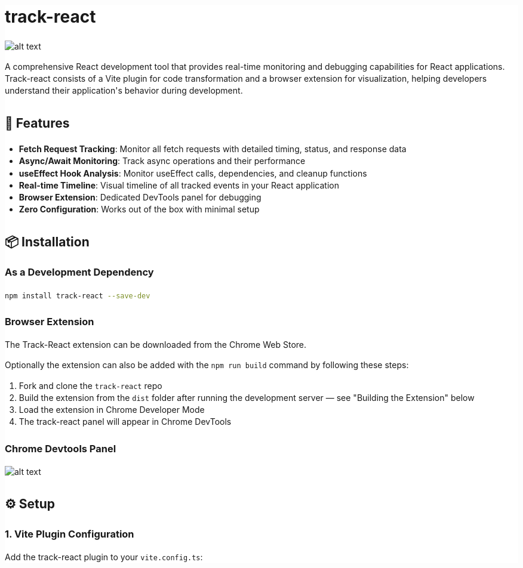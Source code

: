 # track-react

![alt text](public/track-react-icon-v1.jpg)

A comprehensive React development tool that provides real-time monitoring and debugging capabilities for React applications. Track-react consists of a Vite plugin for code transformation and a browser extension for visualization, helping developers understand their application's behavior during development.

## 🚀 Features

- **Fetch Request Tracking**: Monitor all fetch requests with detailed timing, status, and response data
- **Async/Await Monitoring**: Track async operations and their performance
- **useEffect Hook Analysis**: Monitor useEffect calls, dependencies, and cleanup functions
- **Real-time Timeline**: Visual timeline of all tracked events in your React application
- **Browser Extension**: Dedicated DevTools panel for debugging
- **Zero Configuration**: Works out of the box with minimal setup

## 📦 Installation

### As a Development Dependency

```bash
npm install track-react --save-dev
```

### Browser Extension

The Track-React extension can be downloaded from the Chrome Web Store.

Optionally the extension can also be added with the `npm run build` command by following these steps:

1. Fork and clone the `track-react` repo
2. Build the extension from the `dist` folder after running the development server — see "Building the Extension" below
3. Load the extension in Chrome Developer Mode
4. The track-react panel will appear in Chrome DevTools

### Chrome Devtools Panel

![alt text](public/track-react-screenshot-sm.jpg)

## ⚙️ Setup

### 1. Vite Plugin Configuration

Add the track-react plugin to your `vite.config.ts`:
